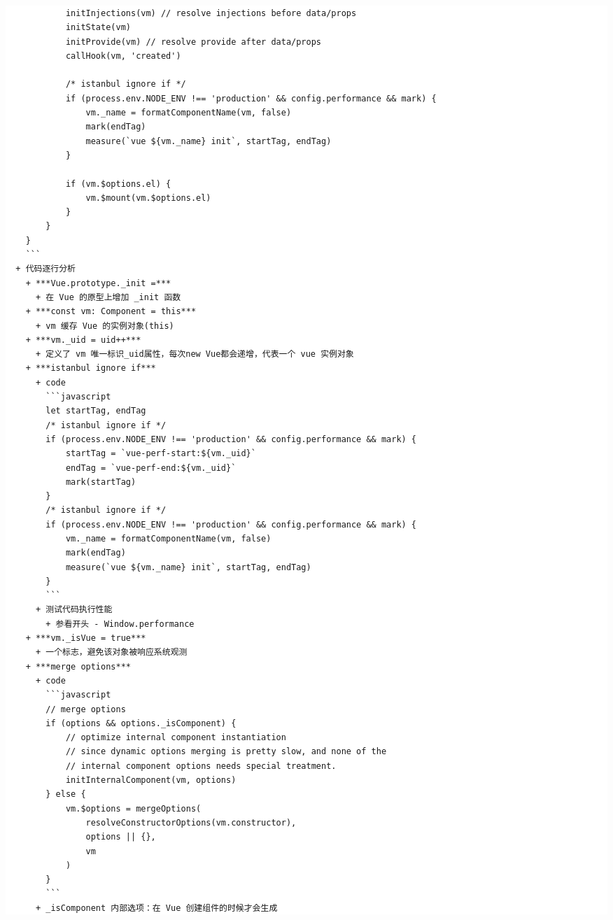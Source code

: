                 initInjections(vm) // resolve injections before data/props
                initState(vm)
                initProvide(vm) // resolve provide after data/props
                callHook(vm, 'created')

                /* istanbul ignore if */
                if (process.env.NODE_ENV !== 'production' && config.performance && mark) {
                    vm._name = formatComponentName(vm, false)
                    mark(endTag)
                    measure(`vue ${vm._name} init`, startTag, endTag)
                }

                if (vm.$options.el) {
                    vm.$mount(vm.$options.el)
                }
            }
        }
        ``` 
      + 代码逐行分析
        + ***Vue.prototype._init =***
          + 在 Vue 的原型上增加 _init 函数
        + ***const vm: Component = this***
          + vm 缓存 Vue 的实例对象(this)
        + ***vm._uid = uid++***
          + 定义了 vm 唯一标识_uid属性，每次new Vue都会递增，代表一个 vue 实例对象
        + ***istanbul ignore if***
          + code
            ```javascript
            let startTag, endTag
            /* istanbul ignore if */
            if (process.env.NODE_ENV !== 'production' && config.performance && mark) {
                startTag = `vue-perf-start:${vm._uid}`
                endTag = `vue-perf-end:${vm._uid}`
                mark(startTag)
            }
            /* istanbul ignore if */
            if (process.env.NODE_ENV !== 'production' && config.performance && mark) {
                vm._name = formatComponentName(vm, false)
                mark(endTag)
                measure(`vue ${vm._name} init`, startTag, endTag)
            }
            ``` 
          + 测试代码执行性能
            + 参看开头 - Window.performance
        + ***vm._isVue = true***
          + 一个标志，避免该对象被响应系统观测
        + ***merge options***
          + code
            ```javascript
            // merge options
            if (options && options._isComponent) {
                // optimize internal component instantiation
                // since dynamic options merging is pretty slow, and none of the
                // internal component options needs special treatment.
                initInternalComponent(vm, options)
            } else {
                vm.$options = mergeOptions(
                    resolveConstructorOptions(vm.constructor),
                    options || {},
                    vm
                )
            }
            ``` 
          + _isComponent 内部选项：在 Vue 创建组件的时候才会生成